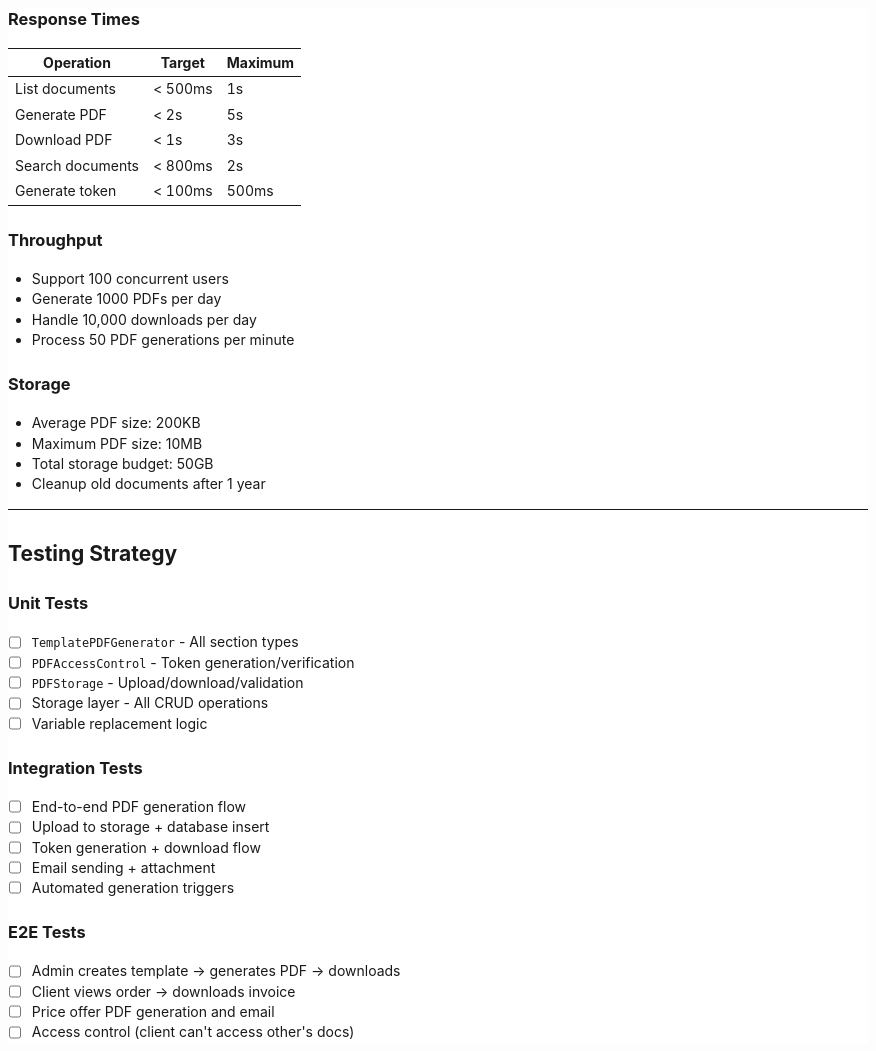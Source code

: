 ### Response Times

| Operation              | Target   | Maximum |
|------------------------|----------|---------|
| List documents         | < 500ms  | 1s      |
| Generate PDF           | < 2s     | 5s      |
| Download PDF           | < 1s     | 3s      |
| Search documents       | < 800ms  | 2s      |
| Generate token         | < 100ms  | 500ms   |

### Throughput

- Support 100 concurrent users
- Generate 1000 PDFs per day
- Handle 10,000 downloads per day
- Process 50 PDF generations per minute

### Storage

- Average PDF size: 200KB
- Maximum PDF size: 10MB
- Total storage budget: 50GB
- Cleanup old documents after 1 year

---

## Testing Strategy

### Unit Tests

- [ ] `TemplatePDFGenerator` - All section types
- [ ] `PDFAccessControl` - Token generation/verification
- [ ] `PDFStorage` - Upload/download/validation
- [ ] Storage layer - All CRUD operations
- [ ] Variable replacement logic

### Integration Tests

- [ ] End-to-end PDF generation flow
- [ ] Upload to storage + database insert
- [ ] Token generation + download flow
- [ ] Email sending + attachment
- [ ] Automated generation triggers

### E2E Tests

- [ ] Admin creates template → generates PDF → downloads
- [ ] Client views order → downloads invoice
- [ ] Price offer PDF generation and email
- [ ] Access control (client can't access other's docs)
